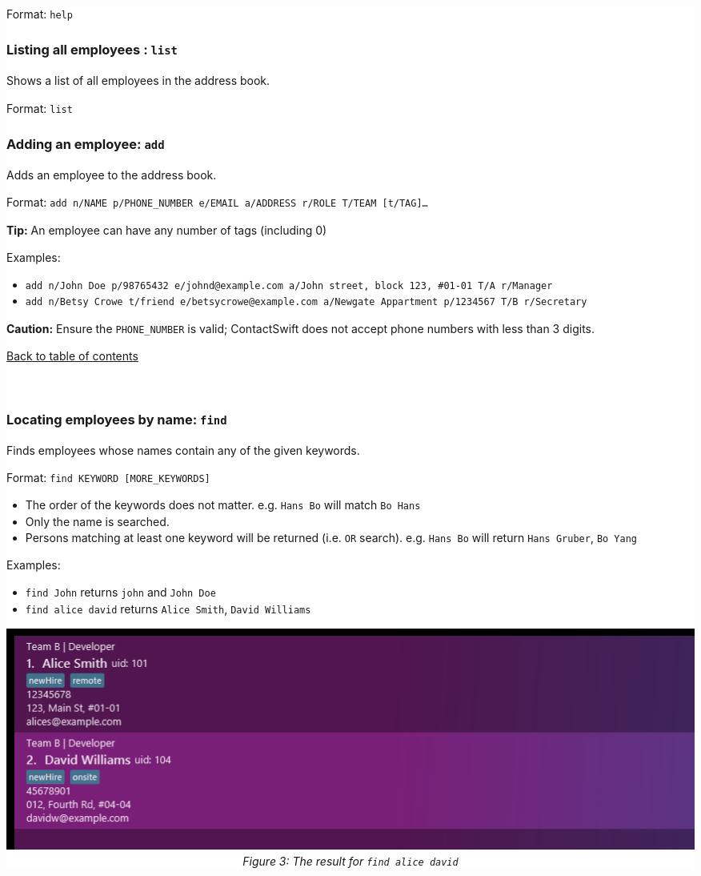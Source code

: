 Format: `help`

### Listing all employees : `list`

Shows a list of all employees in the address book.

Format: `list`

### Adding an employee: `add`

Adds an employee to the address book.

Format: `add n/NAME p/PHONE_NUMBER e/EMAIL a/ADDRESS r/ROLE T/TEAM [t/TAG]…​`

<box type="tip" seamless>

**Tip:** An employee can have any number of tags (including 0)
</box>

Examples:

- `add n/John Doe p/98765432 e/johnd@example.com a/John street, block 123, #01-01 T/A r/Manager`
- `add n/Betsy Crowe t/friend e/betsycrowe@example.com a/Newgate Appartment p/1234567 T/B r/Secretary`

<box type="warning">

**Caution:** Ensure the `PHONE_NUMBER` is valid; ContactSwift does not accept phone numbers with less than 3 digits.
</box>

[Back to table of contents](#table-of-contents)

<br>

### Locating employees by name: `find`

Finds employees whose names contain any of the given keywords.

Format: `find KEYWORD [MORE_KEYWORDS]`

- The order of the keywords does not matter. e.g. `Hans Bo` will match `Bo Hans`
- Only the name is searched.
- Persons matching at least one keyword will be returned (i.e. `OR` search).
  e.g. `Hans Bo` will return `Hans Gruber`, `Bo Yang`

Examples:

- `find John` returns `john` and `John Doe`
- `find alice david` returns `Alice Smith`, `David Williams`<br>

<div align="center">
    <img src="./images/findAliceDavidResult.png" alt="find alice david"><br>
    <em>Figure 3: The result for <code>find alice david</code></em>
</div>
